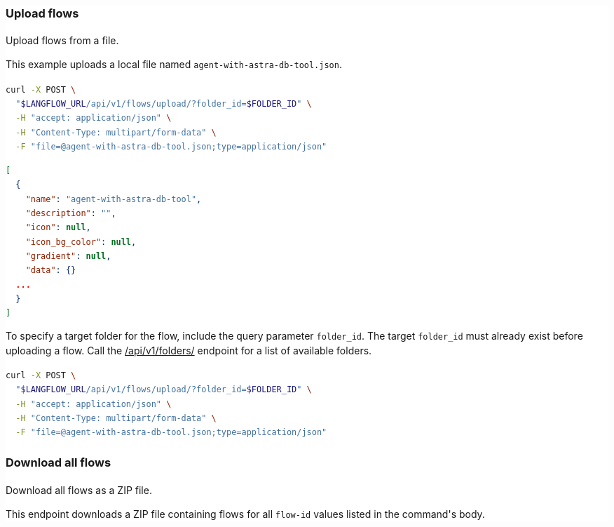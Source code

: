   </TabItem>
</Tabs>

### Upload flows

Upload flows from a file.

This example uploads a local file named `agent-with-astra-db-tool.json`.

<Tabs>
  <TabItem value="curl" label="curl" default>

```bash
curl -X POST \
  "$LANGFLOW_URL/api/v1/flows/upload/?folder_id=$FOLDER_ID" \
  -H "accept: application/json" \
  -H "Content-Type: multipart/form-data" \
  -F "file=@agent-with-astra-db-tool.json;type=application/json"
```

  </TabItem>
  <TabItem value="result" label="Result">

```json
[
  {
    "name": "agent-with-astra-db-tool",
    "description": "",
    "icon": null,
    "icon_bg_color": null,
    "gradient": null,
    "data": {}
  ...
  }
]
```
  </TabItem>
</Tabs>

To specify a target folder for the flow, include the query parameter `folder_id`.
The target `folder_id` must already exist before uploading a flow. Call the [/api/v1/folders/](#read-folders) endpoint for a list of available folders.

```bash
curl -X POST \
  "$LANGFLOW_URL/api/v1/flows/upload/?folder_id=$FOLDER_ID" \
  -H "accept: application/json" \
  -H "Content-Type: multipart/form-data" \
  -F "file=@agent-with-astra-db-tool.json;type=application/json"
```

### Download all flows

Download all flows as a ZIP file.

This endpoint downloads a ZIP file containing flows for all `flow-id` values listed in the command's body.
